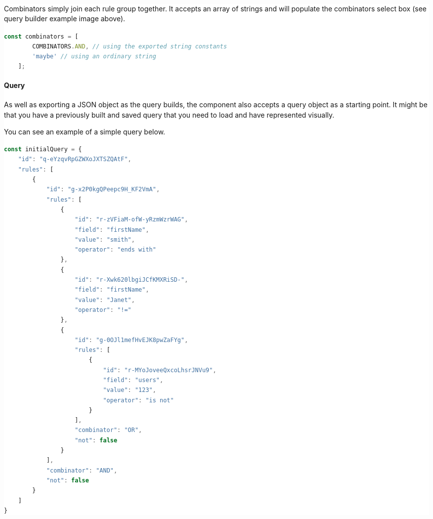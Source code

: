 Combinators simply join each rule group together. It accepts an array of strings and will populate the combinators select box (see query builder example image above).

```JavaScript
const combinators = [
        COMBINATORS.AND, // using the exported string constants
        'maybe' // using an ordinary string
    ];
```

#### Query

As well as exporting a JSON object as the query builds, the component also accepts a query object as a starting point. It might be that you have a previously built and saved query that you need to load and have represented visually.

You can see an example of a simple query below.

```JavaScript
const initialQuery = {
    "id": "q-eYzqvRpGZWXoJXTSZQAtF",
    "rules": [
        {
            "id": "g-x2P0kgQPeepc9H_KF2VmA",
            "rules": [
                {
                    "id": "r-zVFiaM-ofW-yRzmWzrWAG",
                    "field": "firstName",
                    "value": "smith",
                    "operator": "ends with"
                },
                {
                    "id": "r-Xwk620lbgiJCfKMXRiSD-",
                    "field": "firstName",
                    "value": "Janet",
                    "operator": "!="
                },
                {
                    "id": "g-0OJl1mefHvEJK8pwZaFYg",
                    "rules": [
                        {
                            "id": "r-MYoJoveeQxcoLhsrJNVu9",
                            "field": "users",
                            "value": "123",
                            "operator": "is not"
                        }
                    ],
                    "combinator": "OR",
                    "not": false
                }
            ],
            "combinator": "AND",
            "not": false
        }
    ]
}
```
